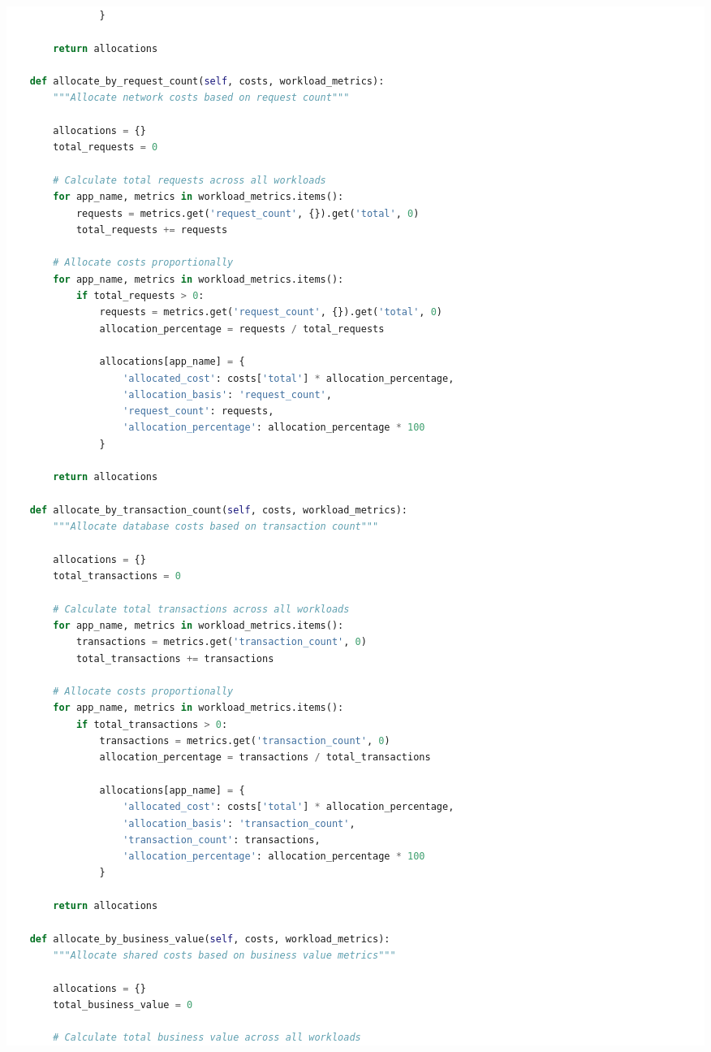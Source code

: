 ```python
                }
        
        return allocations
    
    def allocate_by_request_count(self, costs, workload_metrics):
        """Allocate network costs based on request count"""
        
        allocations = {}
        total_requests = 0
        
        # Calculate total requests across all workloads
        for app_name, metrics in workload_metrics.items():
            requests = metrics.get('request_count', {}).get('total', 0)
            total_requests += requests
        
        # Allocate costs proportionally
        for app_name, metrics in workload_metrics.items():
            if total_requests > 0:
                requests = metrics.get('request_count', {}).get('total', 0)
                allocation_percentage = requests / total_requests
                
                allocations[app_name] = {
                    'allocated_cost': costs['total'] * allocation_percentage,
                    'allocation_basis': 'request_count',
                    'request_count': requests,
                    'allocation_percentage': allocation_percentage * 100
                }
        
        return allocations
    
    def allocate_by_transaction_count(self, costs, workload_metrics):
        """Allocate database costs based on transaction count"""
        
        allocations = {}
        total_transactions = 0
        
        # Calculate total transactions across all workloads
        for app_name, metrics in workload_metrics.items():
            transactions = metrics.get('transaction_count', 0)
            total_transactions += transactions
        
        # Allocate costs proportionally
        for app_name, metrics in workload_metrics.items():
            if total_transactions > 0:
                transactions = metrics.get('transaction_count', 0)
                allocation_percentage = transactions / total_transactions
                
                allocations[app_name] = {
                    'allocated_cost': costs['total'] * allocation_percentage,
                    'allocation_basis': 'transaction_count',
                    'transaction_count': transactions,
                    'allocation_percentage': allocation_percentage * 100
                }
        
        return allocations
    
    def allocate_by_business_value(self, costs, workload_metrics):
        """Allocate shared costs based on business value metrics"""
        
        allocations = {}
        total_business_value = 0
        
        # Calculate total business value across all workloads
```